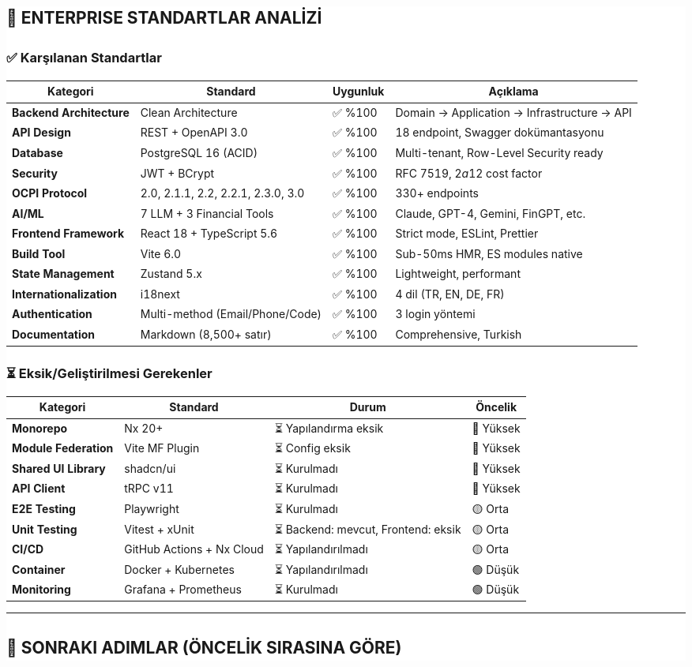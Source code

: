 
## 🎯 ENTERPRISE STANDARTLAR ANALİZİ

### ✅ Karşılanan Standartlar

| Kategori | Standard | Uygunluk | Açıklama |
|----------|----------|----------|----------|
| **Backend Architecture** | Clean Architecture | ✅ %100 | Domain → Application → Infrastructure → API |
| **API Design** | REST + OpenAPI 3.0 | ✅ %100 | 18 endpoint, Swagger dokümantasyonu |
| **Database** | PostgreSQL 16 (ACID) | ✅ %100 | Multi-tenant, Row-Level Security ready |
| **Security** | JWT + BCrypt | ✅ %100 | RFC 7519, $2a$12 cost factor |
| **OCPI Protocol** | 2.0, 2.1.1, 2.2, 2.2.1, 2.3.0, 3.0 | ✅ %100 | 330+ endpoints |
| **AI/ML** | 7 LLM + 3 Financial Tools | ✅ %100 | Claude, GPT-4, Gemini, FinGPT, etc. |
| **Frontend Framework** | React 18 + TypeScript 5.6 | ✅ %100 | Strict mode, ESLint, Prettier |
| **Build Tool** | Vite 6.0 | ✅ %100 | Sub-50ms HMR, ES modules native |
| **State Management** | Zustand 5.x | ✅ %100 | Lightweight, performant |
| **Internationalization** | i18next | ✅ %100 | 4 dil (TR, EN, DE, FR) |
| **Authentication** | Multi-method (Email/Phone/Code) | ✅ %100 | 3 login yöntemi |
| **Documentation** | Markdown (8,500+ satır) | ✅ %100 | Comprehensive, Turkish |

### ⏳ Eksik/Geliştirilmesi Gerekenler

| Kategori | Standard | Durum | Öncelik |
|----------|----------|-------|---------|
| **Monorepo** | Nx 20+ | ⏳ Yapılandırma eksik | 🔴 Yüksek |
| **Module Federation** | Vite MF Plugin | ⏳ Config eksik | 🔴 Yüksek |
| **Shared UI Library** | shadcn/ui | ⏳ Kurulmadı | 🔴 Yüksek |
| **API Client** | tRPC v11 | ⏳ Kurulmadı | 🔴 Yüksek |
| **E2E Testing** | Playwright | ⏳ Kurulmadı | 🟡 Orta |
| **Unit Testing** | Vitest + xUnit | ⏳ Backend: mevcut, Frontend: eksik | 🟡 Orta |
| **CI/CD** | GitHub Actions + Nx Cloud | ⏳ Yapılandırılmadı | 🟡 Orta |
| **Container** | Docker + Kubernetes | ⏳ Yapılandırılmadı | 🟢 Düşük |
| **Monitoring** | Grafana + Prometheus | ⏳ Kurulmadı | 🟢 Düşük |

---

## 🚀 SONRAKI ADIMLAR (ÖNCELİK SIRASINA GÖRE)
